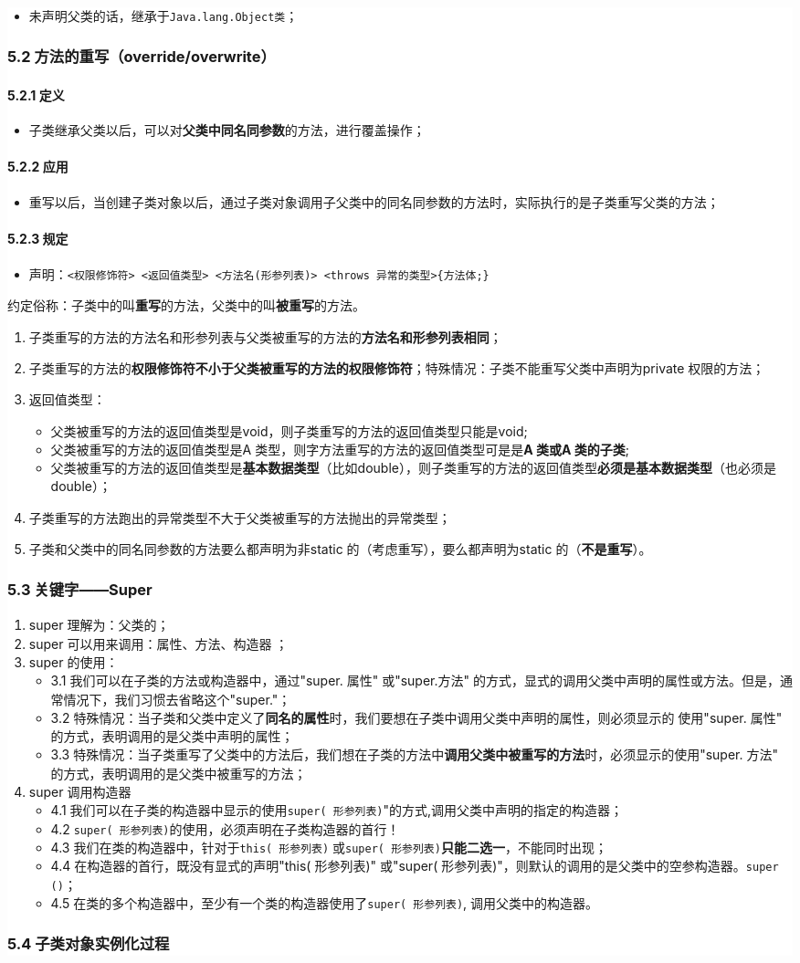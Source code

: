 

- 未声明父类的话，继承于`Java.lang.Object类`；



### 5.2 方法的重写（override/overwrite）



#### 5.2.1 定义

- 子类继承父类以后，可以对**父类中同名同参数**的方法，进行覆盖操作；



#### 5.2.2 应用

- 重写以后，当创建子类对象以后，通过子类对象调用子父类中的同名同参数的方法时，实际执行的是子类重写父类的方法；



#### 5.2.3 规定

- 声明：`<权限修饰符> <返回值类型> <方法名(形参列表)> <throws 异常的类型>{方法体;}`



约定俗称：子类中的叫**重写**的方法，父类中的叫**被重写**的方法。

1. 子类重写的方法的方法名和形参列表与父类被重写的方法的**方法名和形参列表相同**；
2. 子类重写的方法的**权限修饰符不小于父类被重写的方法的权限修饰符**；特殊情况：子类不能重写父类中声明为private 权限的方法；
3. 返回值类型：
   - 父类被重写的方法的返回值类型是void，则子类重写的方法的返回值类型只能是void;
   - 父类被重写的方法的返回值类型是A 类型，则字方法重写的方法的返回值类型可是是**A 类或A 类的子类**;
   - 父类被重写的方法的返回值类型是**基本数据类型**（比如double），则子类重写的方法的返回值类型**必须是基本数据类型**（也必须是double）；

4. 子类重写的方法跑出的异常类型不大于父类被重写的方法抛出的异常类型；
5. 子类和父类中的同名同参数的方法要么都声明为非static 的（考虑重写），要么都声明为static 的（**不是重写**）。



### 5.3 关键字——Super

1. super 理解为：父类的；
2. super 可以用来调用：属性、方法、构造器 ；
3. super 的使用：
   - 3.1 我们可以在子类的方法或构造器中，通过"super. 属性" 或"super.方法" 的方式，显式的调用父类中声明的属性或方法。但是，通常情况下，我们习惯去省略这个"super."；
   - 3.2 特殊情况：当子类和父类中定义了**同名的属性**时，我们要想在子类中调用父类中声明的属性，则必须显示的 使用"super. 属性" 的方式，表明调用的是父类中声明的属性；
   - 3.3 特殊情况：当子类重写了父类中的方法后，我们想在子类的方法中**调用父类中被重写的方法**时，必须显示的使用"super. 方法" 的方式，表明调用的是父类中被重写的方法；
4. super 调用构造器
   - 4.1 我们可以在子类的构造器中显示的使用`super( 形参列表)`"的方式,调用父类中声明的指定的构造器；
   - 4.2 `super( 形参列表)`的使用，必须声明在子类构造器的首行！
   - 4.3 我们在类的构造器中，针对于`this( 形参列表)` 或`super( 形参列表)`**只能二选一**，不能同时出现；
   - 4.4 在构造器的首行，既没有显式的声明"this( 形参列表)" 或"super( 形参列表)"，则默认的调用的是父类中的空参构造器。`super()`；
   - 4.5 在类的多个构造器中，至少有一个类的构造器使用了`super( 形参列表)`, 调用父类中的构造器。



### 5.4 子类对象实例化过程
